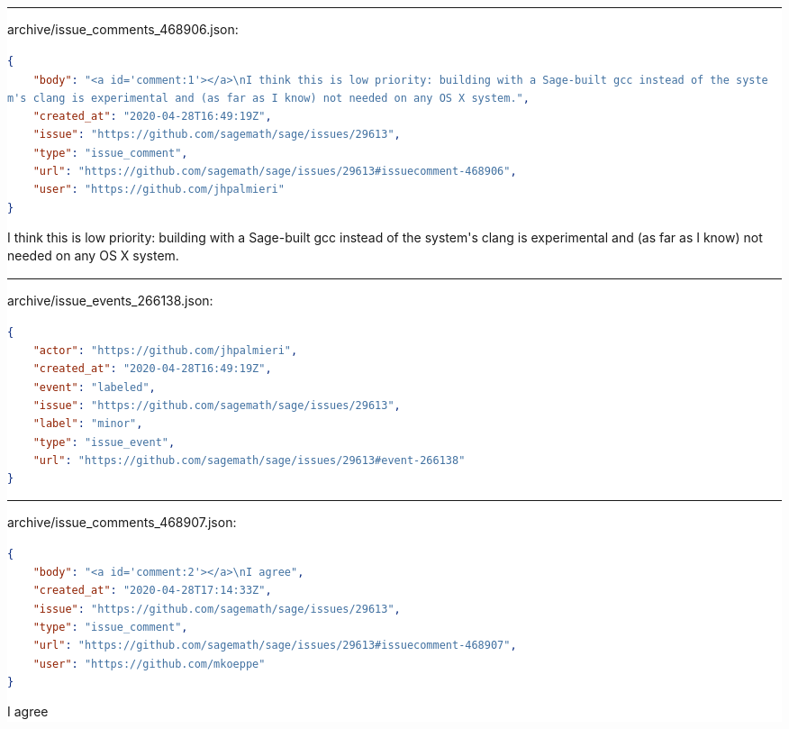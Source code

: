 



---

archive/issue_comments_468906.json:
```json
{
    "body": "<a id='comment:1'></a>\nI think this is low priority: building with a Sage-built gcc instead of the system's clang is experimental and (as far as I know) not needed on any OS X system.",
    "created_at": "2020-04-28T16:49:19Z",
    "issue": "https://github.com/sagemath/sage/issues/29613",
    "type": "issue_comment",
    "url": "https://github.com/sagemath/sage/issues/29613#issuecomment-468906",
    "user": "https://github.com/jhpalmieri"
}
```

<a id='comment:1'></a>
I think this is low priority: building with a Sage-built gcc instead of the system's clang is experimental and (as far as I know) not needed on any OS X system.



---

archive/issue_events_266138.json:
```json
{
    "actor": "https://github.com/jhpalmieri",
    "created_at": "2020-04-28T16:49:19Z",
    "event": "labeled",
    "issue": "https://github.com/sagemath/sage/issues/29613",
    "label": "minor",
    "type": "issue_event",
    "url": "https://github.com/sagemath/sage/issues/29613#event-266138"
}
```



---

archive/issue_comments_468907.json:
```json
{
    "body": "<a id='comment:2'></a>\nI agree",
    "created_at": "2020-04-28T17:14:33Z",
    "issue": "https://github.com/sagemath/sage/issues/29613",
    "type": "issue_comment",
    "url": "https://github.com/sagemath/sage/issues/29613#issuecomment-468907",
    "user": "https://github.com/mkoeppe"
}
```

<a id='comment:2'></a>
I agree
